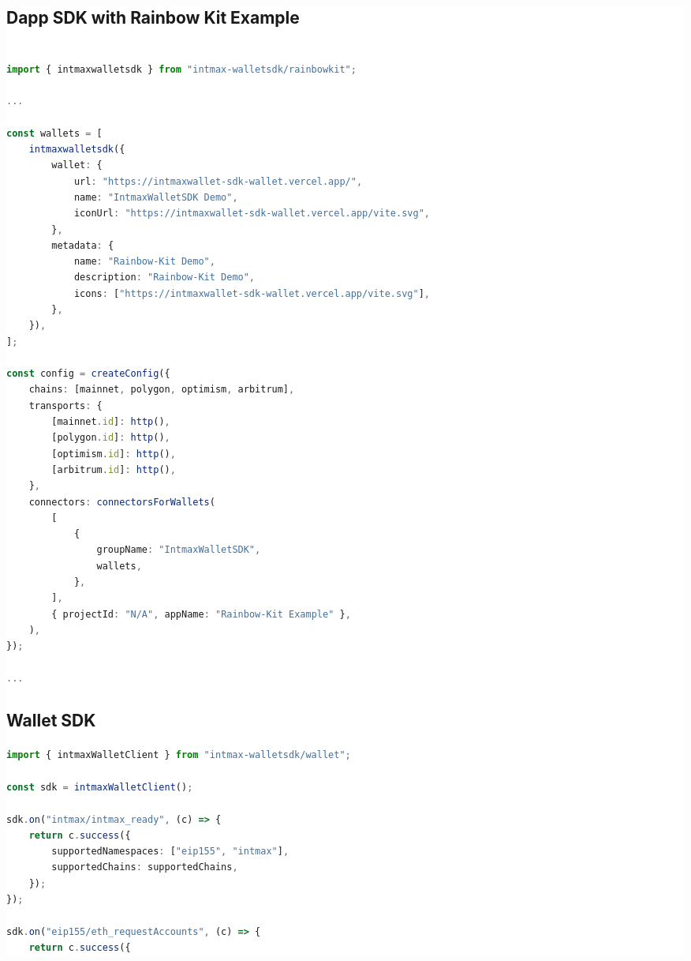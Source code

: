 ## Dapp SDK with Rainbow Kit Example

```typescript

import { intmaxwalletsdk } from "intmax-walletsdk/rainbowkit";

...

const wallets = [
	intmaxwalletsdk({
		wallet: {
			url: "https://intmaxwallet-sdk-wallet.vercel.app/",
			name: "IntmaxWalletSDK Demo",
			iconUrl: "https://intmaxwallet-sdk-wallet.vercel.app/vite.svg",
		},
		metadata: {
			name: "Rainbow-Kit Demo",
			description: "Rainbow-Kit Demo",
			icons: ["https://intmaxwallet-sdk-wallet.vercel.app/vite.svg"],
		},
	}),
];

const config = createConfig({
	chains: [mainnet, polygon, optimism, arbitrum],
	transports: {
		[mainnet.id]: http(),
		[polygon.id]: http(),
		[optimism.id]: http(),
		[arbitrum.id]: http(),
	},
	connectors: connectorsForWallets(
		[
			{
				groupName: "IntmaxWalletSDK",
				wallets,
			},
		],
		{ projectId: "N/A", appName: "Rainbow-Kit Example" },
	),
});

...


```

## Wallet SDK

```typescript
import { intmaxWalletClient } from "intmax-walletsdk/wallet";

const sdk = intmaxWalletClient();

sdk.on("intmax/intmax_ready", (c) => {
	return c.success({
		supportedNamespaces: ["eip155", "intmax"],
		supportedChains: supportedChains,
	});
});

sdk.on("eip155/eth_requestAccounts", (c) => {
    return c.success({
```